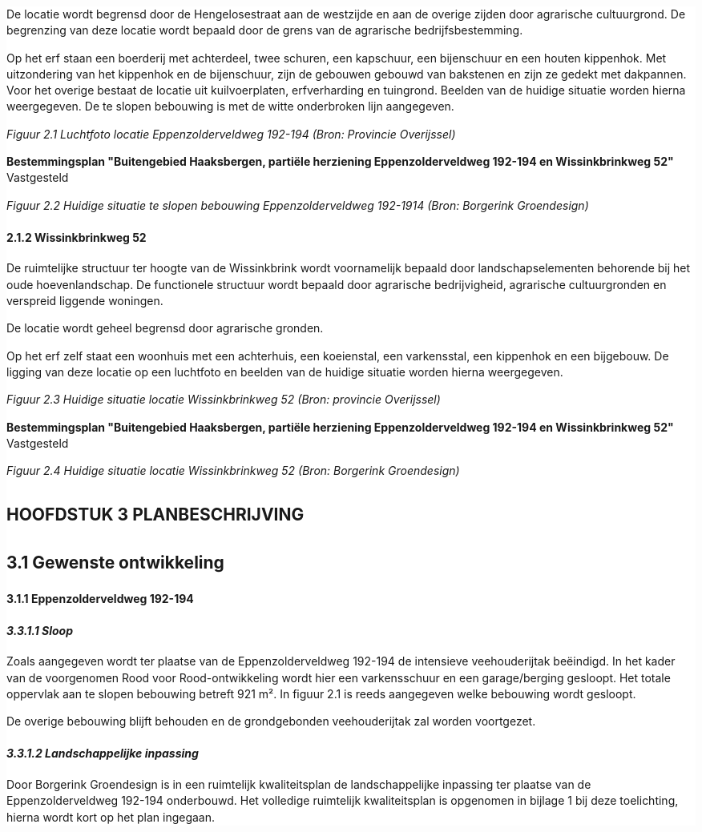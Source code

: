De locatie wordt begrensd door de Hengelosestraat aan de westzijde en aan de overige zijden door agrarische cultuurgrond. De begrenzing van deze locatie wordt bepaald door de grens van de agrarische bedrijfsbestemming.

Op het erf staan een boerderij met achterdeel, twee schuren, een kapschuur, een bijenschuur en een houten kippenhok. Met uitzondering van het kippenhok en de bijenschuur, zijn de gebouwen gebouwd van bakstenen en zijn ze gedekt met dakpannen. Voor het overige bestaat de locatie uit kuilvoerplaten, erfverharding en tuingrond. Beelden van de huidige situatie worden hierna weergegeven. De te slopen bebouwing is met de witte onderbroken lijn aangegeven.

*Figuur 2.1 Luchtfoto locatie Eppenzolderveldweg 192-194 (Bron: Provincie Overijssel)*

**Bestemmingsplan "Buitengebied Haaksbergen, partiële herziening Eppenzolderveldweg 192-194 en Wissinkbrinkweg 52"** Vastgesteld

*Figuur 2.2 Huidige situatie te slopen bebouwing Eppenzolderveldweg 192-1914 (Bron: Borgerink Groendesign)*

#### **2.1.2 Wissinkbrinkweg 52**

De ruimtelijke structuur ter hoogte van de Wissinkbrink wordt voornamelijk bepaald door landschapselementen behorende bij het oude hoevenlandschap. De functionele structuur wordt bepaald door agrarische bedrijvigheid, agrarische cultuurgronden en verspreid liggende woningen.

De locatie wordt geheel begrensd door agrarische gronden.

Op het erf zelf staat een woonhuis met een achterhuis, een koeienstal, een varkensstal, een kippenhok en een bijgebouw. De ligging van deze locatie op een luchtfoto en beelden van de huidige situatie worden hierna weergegeven.

*Figuur 2.3 Huidige situatie locatie Wissinkbrinkweg 52 (Bron: provincie Overijssel)*

**Bestemmingsplan "Buitengebied Haaksbergen, partiële herziening Eppenzolderveldweg 192-194 en Wissinkbrinkweg 52"** Vastgesteld

*Figuur 2.4 Huidige situatie locatie Wissinkbrinkweg 52 (Bron: Borgerink Groendesign)*

## <span id="page-12-1"></span><span id="page-12-0"></span>**HOOFDSTUK 3 PLANBESCHRIJVING**

## **3.1 Gewenste ontwikkeling**

#### **3.1.1 Eppenzolderveldweg 192-194**

#### *3.3.1.1 Sloop*

Zoals aangegeven wordt ter plaatse van de Eppenzolderveldweg 192-194 de intensieve veehouderijtak beëindigd. In het kader van de voorgenomen Rood voor Rood-ontwikkeling wordt hier een varkensschuur en een garage/berging gesloopt. Het totale oppervlak aan te slopen bebouwing betreft 921 m². In figuur 2.1 is reeds aangegeven welke bebouwing wordt gesloopt.

De overige bebouwing blijft behouden en de grondgebonden veehouderijtak zal worden voortgezet.

#### *3.3.1.2 Landschappelijke inpassing*

Door Borgerink Groendesign is in een ruimtelijk kwaliteitsplan de landschappelijke inpassing ter plaatse van de Eppenzolderveldweg 192-194 onderbouwd. Het volledige ruimtelijk kwaliteitsplan is opgenomen in bijlage 1 bij deze toelichting, hierna wordt kort op het plan ingegaan.
